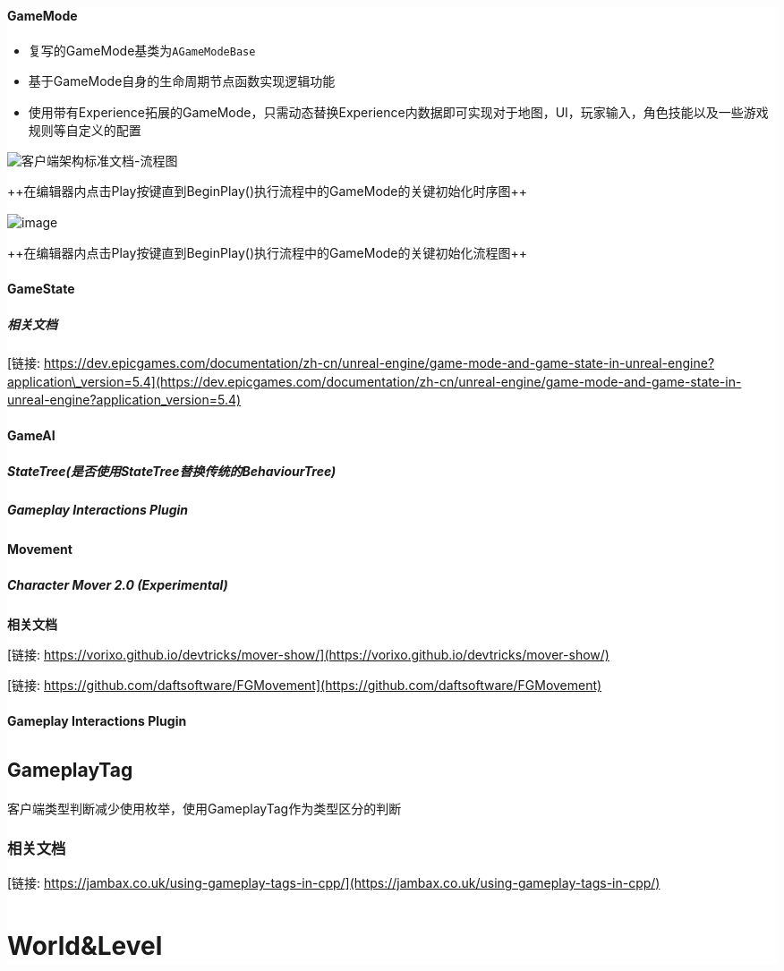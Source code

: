 #### GameMode

*   复写的GameMode基类为`AGameModeBase`
    
*   基于GameMode自身的生命周期节点函数实现逻辑功能
    
*   使用带有Experience拓展的GameMode，只需动态替换Experience内数据即可实现对于地图，UI，玩家输入，角色技能以及一些游戏规则等自定义的配置
    

![客户端架构标准文档-流程图](https://github.com/JimSuo/client_architecture_standard_document/blob/master/Image/%E5%AE%A2%E6%88%B7%E7%AB%AF%E6%9E%B6%E6%9E%84%E6%A0%87%E5%87%86%E6%96%87%E6%A1%A3-%E6%B5%81%E7%A8%8B%E5%9B%BE.jpg)

++在编辑器内点击Play按键直到BeginPlay()执行流程中的GameMode的关键初始化时序图++

![image](https://alidocs.oss-cn-zhangjiakou.aliyuncs.com/a/VGoewePyTvrABmon/5b697e2942d84708b58940717c1d7a7a3989.png)

++在编辑器内点击Play按键直到BeginPlay()执行流程中的GameMode的关键初始化流程图++

#### GameState

##### 相关文档

[链接: https://dev.epicgames.com/documentation/zh-cn/unreal-engine/game-mode-and-game-state-in-unreal-engine?application\_version=5.4](https://dev.epicgames.com/documentation/zh-cn/unreal-engine/game-mode-and-game-state-in-unreal-engine?application_version=5.4)

#### GameAI

##### StateTree(是否使用StateTree替换传统的BehaviourTree)

##### Gameplay Interactions Plugin

#### Movement

##### Character Mover 2.0 (Experimental)

**相关文档**

[链接: https://vorixo.github.io/devtricks/mover-show/](https://vorixo.github.io/devtricks/mover-show/)

[链接: https://github.com/daftsoftware/FGMovement](https://github.com/daftsoftware/FGMovement)

#### Gameplay Interactions Plugin

## GameplayTag

客户端类型判断减少使用枚举，使用GameplayTag作为类型区分的判断

### 相关文档

[链接: https://jambax.co.uk/using-gameplay-tags-in-cpp/](https://jambax.co.uk/using-gameplay-tags-in-cpp/)

# World&Level

